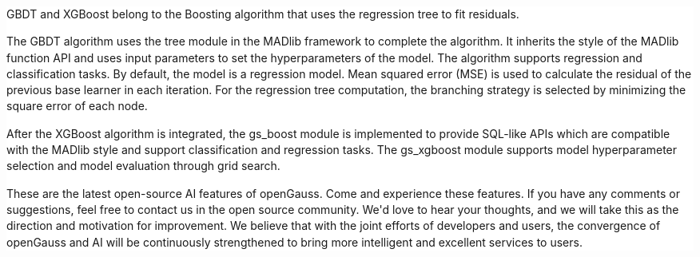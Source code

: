 GBDT and XGBoost belong to the Boosting algorithm that uses the regression tree to fit residuals.

The GBDT algorithm uses the tree module in the MADlib framework to complete the algorithm. It inherits the style of the MADlib function API and uses input parameters to set the hyperparameters of the model. The algorithm supports regression and classification tasks. By default, the model is a regression model. Mean squared error \(MSE\) is used to calculate the residual of the previous base learner in each iteration. For the regression tree computation, the branching strategy is selected by minimizing the square error of each node.

After the XGBoost algorithm is integrated, the gs_boost module is implemented to provide SQL-like APIs which are compatible with the MADlib style and support classification and regression tasks. The gs_xgboost module supports model hyperparameter selection and model evaluation through grid search.

These are the latest open-source AI features of openGauss. Come and experience these features. If you have any comments or suggestions, feel free to contact us in the open source community. We'd love to hear your thoughts, and we will take this as the direction and motivation for improvement. We believe that with the joint efforts of developers and users, the convergence of openGauss and AI will be continuously strengthened to bring more intelligent and excellent services to users.
